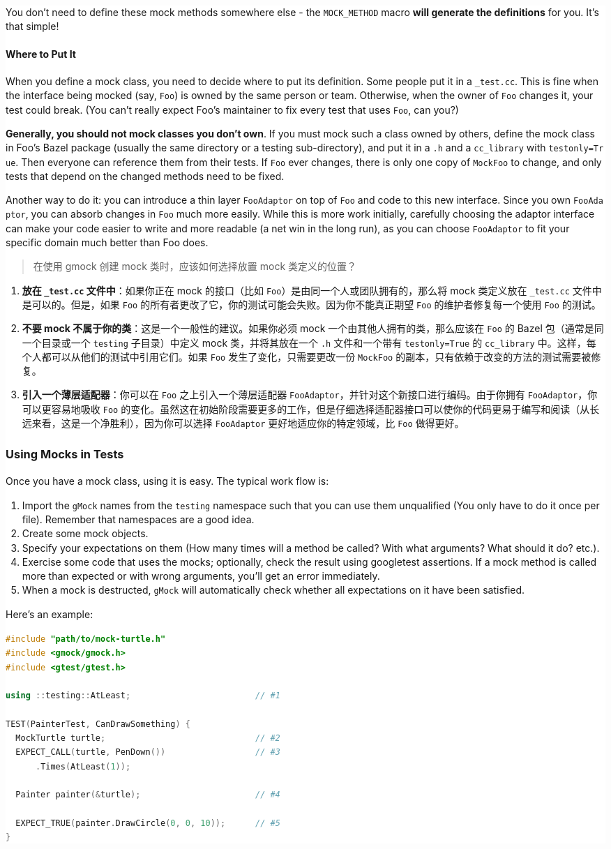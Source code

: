 You don’t need to define these mock methods somewhere else - the `MOCK_METHOD` macro **will generate the definitions** for you. It’s that simple!

#### Where to Put It

When you define a mock class, you need to decide where to put its definition. Some people put it in a `_test.cc`. This is fine when the interface being mocked (say, `Foo`) is owned by the same person or team. Otherwise, when the owner of `Foo` changes it, your test could break. (You can’t really expect Foo’s maintainer to fix every test that uses `Foo`, can you?)

**Generally, you should not mock classes you don’t own**. If you must mock such a class owned by others, define the mock class in Foo’s Bazel package (usually the same directory or a testing sub-directory), and put it in a `.h` and a `cc_library` with `testonly=True`. Then everyone can reference them from their tests. If `Foo` ever changes, there is only one copy of `MockFoo` to change, and only tests that depend on the changed methods need to be fixed.

Another way to do it: you can introduce a thin layer `FooAdaptor` on top of `Foo` and code to this new interface. Since you own `FooAdaptor`, you can absorb changes in `Foo` much more easily. While this is more work initially, carefully choosing the adaptor interface can make your code easier to write and more readable (a net win in the long run), as you can choose `FooAdaptor` to fit your specific domain much better than Foo does.

> 在使用 gmock 创建 mock 类时，应该如何选择放置 mock 类定义的位置？

1. **放在 `_test.cc` 文件中**：如果你正在 mock 的接口（比如 `Foo`）是由同一个人或团队拥有的，那么将 mock 类定义放在 `_test.cc` 文件中是可以的。但是，如果 `Foo` 的所有者更改了它，你的测试可能会失败。因为你不能真正期望 `Foo` 的维护者修复每一个使用 `Foo` 的测试。

2. **不要 mock 不属于你的类**：这是一个一般性的建议。如果你必须 mock 一个由其他人拥有的类，那么应该在 `Foo` 的 Bazel 包（通常是同一个目录或一个 `testing` 子目录）中定义 mock 类，并将其放在一个 `.h` 文件和一个带有 `testonly=True` 的 `cc_library` 中。这样，每个人都可以从他们的测试中引用它们。如果 `Foo` 发生了变化，只需要更改一份 `MockFoo` 的副本，只有依赖于改变的方法的测试需要被修复。

3. **引入一个薄层适配器**：你可以在 `Foo` 之上引入一个薄层适配器 `FooAdaptor`，并针对这个新接口进行编码。由于你拥有 `FooAdaptor`，你可以更容易地吸收 `Foo` 的变化。虽然这在初始阶段需要更多的工作，但是仔细选择适配器接口可以使你的代码更易于编写和阅读（从长远来看，这是一个净胜利），因为你可以选择 `FooAdaptor` 更好地适应你的特定领域，比 `Foo` 做得更好。


### Using Mocks in Tests

Once you have a mock class, using it is easy. The typical work flow is:

1. Import the `gMock` names from the `testing` namespace such that you can use them unqualified (You only have to do it once per file). Remember that namespaces are a good idea.
2. Create some mock objects.
3. Specify your expectations on them (How many times will a method be called? With what arguments? What should it do? etc.).
4. Exercise some code that uses the mocks; optionally, check the result using googletest assertions. If a mock method is called more than expected or with wrong arguments, you’ll get an error immediately.
5. When a mock is destructed, `gMock` will automatically check whether all expectations on it have been satisfied.

Here’s an example:

``` cpp
#include "path/to/mock-turtle.h"
#include <gmock/gmock.h>
#include <gtest/gtest.h>

using ::testing::AtLeast;                         // #1

TEST(PainterTest, CanDrawSomething) {
  MockTurtle turtle;                              // #2
  EXPECT_CALL(turtle, PenDown())                  // #3
      .Times(AtLeast(1));

  Painter painter(&turtle);                       // #4

  EXPECT_TRUE(painter.DrawCircle(0, 0, 10));      // #5
}
```